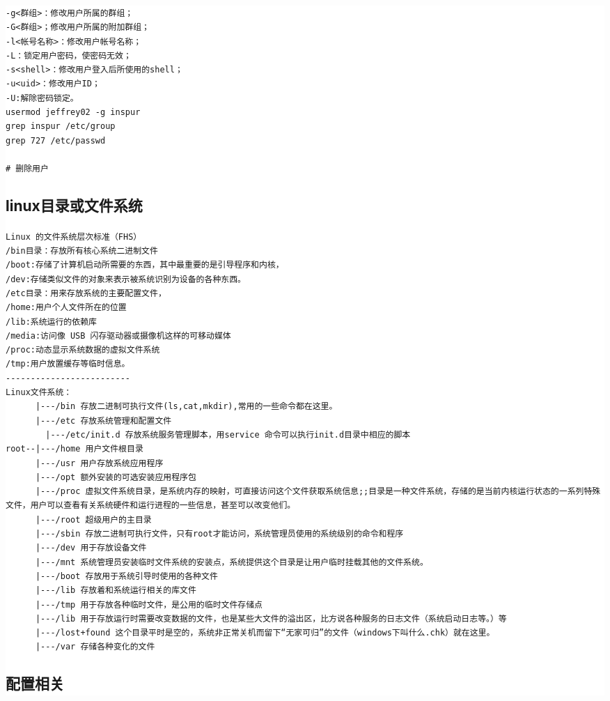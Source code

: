 ```
-g<群组>：修改用户所属的群组；
-G<群组>；修改用户所属的附加群组；
-l<帐号名称>：修改用户帐号名称；
-L：锁定用户密码，使密码无效；
-s<shell>：修改用户登入后所使用的shell；
-u<uid>：修改用户ID；
-U:解除密码锁定。
usermod jeffrey02 -g inspur
grep inspur /etc/group
grep 727 /etc/passwd

# 删除用户
```

## linux目录或文件系统

```
Linux 的文件系统层次标准（FHS）
/bin目录：存放所有核心系统二进制文件
/boot:存储了计算机启动所需要的东西，其中最重要的是引导程序和内核，
/dev:存储类似文件的对象来表示被系统识别为设备的各种东西。
/etc目录：用来存放系统的主要配置文件，
/home:用户个人文件所在的位置
/lib:系统运行的依赖库
/media:访问像 USB 闪存驱动器或摄像机这样的可移动媒体
/proc:动态显示系统数据的虚拟文件系统
/tmp:用户放置缓存等临时信息。
-------------------------
Linux文件系统：
      |---/bin 存放二进制可执行文件(ls,cat,mkdir),常用的一些命令都在这里。
      |---/etc 存放系统管理和配置文件
      	|---/etc/init.d 存放系统服务管理脚本，用service 命令可以执行init.d目录中相应的脚本
root--|---/home 用户文件根目录
      |---/usr 用户存放系统应用程序
      |---/opt 额外安装的可选安装应用程序包
      |---/proc 虚拟文件系统目录，是系统内存的映射，可直接访问这个文件获取系统信息;;目录是一种文件系统，存储的是当前内核运行状态的一系列特殊文件，用户可以查看有关系统硬件和运行进程的一些信息，甚至可以改变他们。
      |---/root 超级用户的主目录
      |---/sbin 存放二进制可执行文件，只有root才能访问，系统管理员使用的系统级别的命令和程序
      |---/dev 用于存放设备文件
      |---/mnt 系统管理员安装临时文件系统的安装点，系统提供这个目录是让用户临时挂载其他的文件系统。
      |---/boot 存放用于系统引导时使用的各种文件
      |---/lib 存放着和系统运行相关的库文件
      |---/tmp 用于存放各种临时文件，是公用的临时文件存储点
      |---/lib 用于存放运行时需要改变数据的文件，也是某些大文件的溢出区，比方说各种服务的日志文件（系统启动日志等。）等
      |---/lost+found 这个目录平时是空的，系统非正常关机而留下“无家可归”的文件（windows下叫什么.chk）就在这里。
      |---/var 存储各种变化的文件
```

## 配置相关
